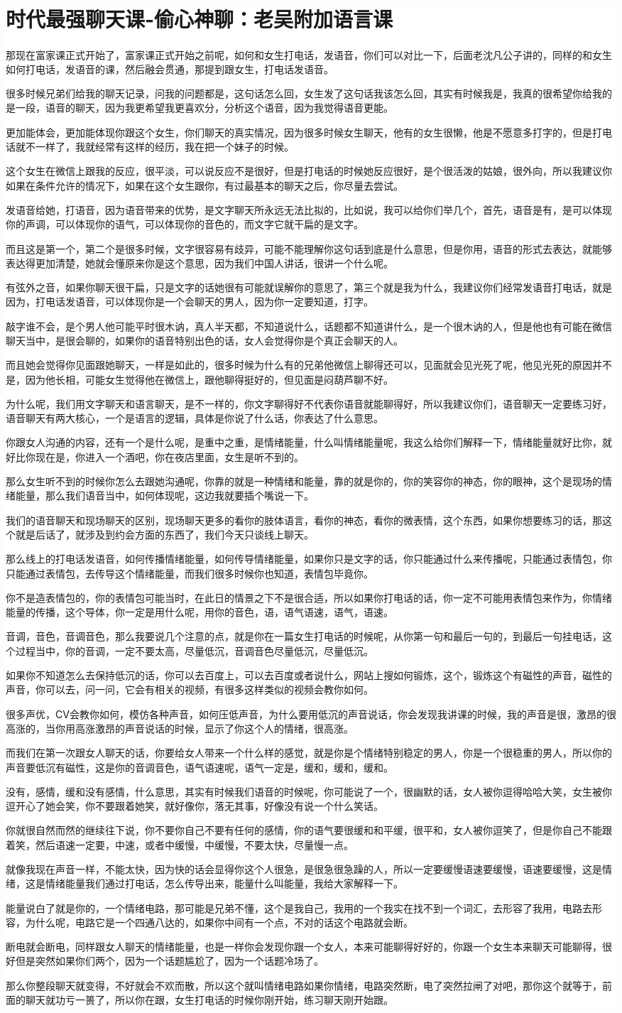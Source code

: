 # 时代最强聊天课-偷心神聊：老吴附加语言课

那现在富家课正式开始了，富家课正式开始之前呢，如何和女生打电话，发语音，你们可以对比一下，后面老沈凡公子讲的，同样的和女生如何打电话，发语音的课，然后融会贯通，那提到跟女生，打电话发语音。

很多时候兄弟们给我的聊天记录，问我的问题都是，这句话怎么回，女生发了这句话我该怎么回，其实有时候我是，我真的很希望你给我的是一段，语音的聊天，因为我更希望我更喜欢分，分析这个语音，因为我觉得语音更能。

更加能体会，更加能体现你跟这个女生，你们聊天的真实情况，因为很多时候女生聊天，他有的女生很懒，他是不愿意多打字的，但是打电话就不一样了，我就经常有这样的经历，我在把一个妹子的时候。

这个女生在微信上跟我的反应，很平淡，可以说反应不是很好，但是打电话的时候她反应很好，是个很活泼的姑娘，很外向，所以我建议你如果在条件允许的情况下，如果在这个女生跟你，有过最基本的聊天之后，你尽量去尝试。

发语音给她，打语音，因为语音带来的优势，是文字聊天所永远无法比拟的，比如说，我可以给你们举几个，首先，语音是有，是可以体现你的声调，可以体现你的语气，可以体现你的音色的，而文字它就干扁的是文字。

而且这是第一个，第二个是很多时候，文字很容易有歧异，可能不能理解你这句话到底是什么意思，但是你用，语音的形式去表达，就能够表达得更加清楚，她就会懂原来你是这个意思，因为我们中国人讲话，很讲一个什么呢。

有弦外之音，如果你聊天很干扁，只是文字的话她很有可能就误解你的意思了，第三个就是我为什么，我建议你们经常发语音打电话，就是因为，打电话发语音，可以体现你是一个会聊天的男人，因为你一定要知道，打字。

敲字谁不会，是个男人他可能平时很木讷，真人半天都，不知道说什么，话题都不知道讲什么，是一个很木讷的人，但是他也有可能在微信聊天当中，是很会聊的，如果你的语音特别出色的话，女人会觉得你是个真正会聊天的人。

而且她会觉得你见面跟她聊天，一样是如此的，很多时候为什么有的兄弟他微信上聊得还可以，见面就会见光死了呢，他见光死的原因并不是，因为他长相，可能女生觉得他在微信上，跟他聊得挺好的，但见面是闷葫芦聊不好。

为什么呢，我们用文字聊天和语言聊天，是不一样的，你文字聊得好不代表你语音就能聊得好，所以我建议你们，语音聊天一定要练习好，语音聊天有两大核心，一个是语言的逻辑，具体是你说了什么话，你表达了什么意思。

你跟女人沟通的内容，还有一个是什么呢，是重中之重，是情绪能量，什么叫情绪能量呢，我这么给你们解释一下，情绪能量就好比你，就好比你现在是，你进入一个酒吧，你在夜店里面，女生是听不到的。

那么女生听不到的时候你怎么去跟她沟通呢，你靠的就是一种情绪和能量，靠的就是你的，你的笑容你的神态，你的眼神，这个是现场的情绪能量，那么我们语音当中，如何体现呢，这边我就要插个嘴说一下。

我们的语音聊天和现场聊天的区别，现场聊天更多的看你的肢体语言，看你的神态，看你的微表情，这个东西，如果你想要练习的话，那这个就是后话了，就涉及到约会方面的东西了，我们今天只谈线上聊天。

那么线上的打电话发语音，如何传播情绪能量，如何传导情绪能量，如果你只是文字的话，你只能通过什么来传播呢，只能通过表情包，你只能通过表情包，去传导这个情绪能量，而我们很多时候你也知道，表情包毕竟你。

你不是造表情包的，你的表情包可能当时，在此日的情景之下不是很合适，所以如果你打电话的话，你一定不可能用表情包来作为，你情绪能量的传播，这个导体，你一定是用什么呢，用你的音色，语，语气语速，语气，语速。

音调，音色，音调音色，那么我要说几个注意的点，就是你在一篇女生打电话的时候呢，从你第一句和最后一句的，到最后一句挂电话，这个过程当中，你的音调，一定不要太高，尽量低沉，音调音色尽量低沉，尽量低沉。

如果你不知道怎么去保持低沉的话，你可以去百度上，可以去百度或者说什么，网站上搜如何锻炼，这个，锻炼这个有磁性的声音，磁性的声音，你可以去，问一问，它会有相关的视频，有很多这样类似的视频会教你如何。

很多声优，CV会教你如何，模仿各种声音，如何压低声音，为什么要用低沉的声音说话，你会发现我讲课的时候，我的声音是很，激昂的很高涨的，当你用高涨激昂的声音说话的时候，显示了你这个人的情绪，很高涨。

而我们在第一次跟女人聊天的话，你要给女人带来一个什么样的感觉，就是你是个情绪特别稳定的男人，你是一个很稳重的男人，所以你的声音要低沉有磁性，这是你的音调音色，语气语速呢，语气一定是，缓和，缓和，缓和。

没有，感情，缓和没有感情，什么意思，其实有时候我们语音的时候呢，你可能说了一个，很幽默的话，女人被你逗得哈哈大笑，女生被你逗开心了她会笑，你不要跟着她笑，就好像你，落无其事，好像没有说一个什么笑话。

你就很自然而然的继续往下说，你不要你自己不要有任何的感情，你的语气要很缓和和平缓，很平和，女人被你逗笑了，但是你自己不能跟着笑，然后语速一定要，中速，或者中缓慢，中缓慢，不要太快，尽量慢一点。

就像我现在声音一样，不能太快，因为快的话会显得你这个人很急，是很急很急躁的人，所以一定要缓慢语速要缓慢，语速要缓慢，这是情绪，这是情绪能量我们通过打电话，怎么传导出来，能量什么叫能量，我给大家解释一下。

能量说白了就是你的，一个情绪电路，那可能是兄弟不懂，这个是我自己，我用的一个我实在找不到一个词汇，去形容了我用，电路去形容，为什么呢，电路它是一个四通八达的，如果你中间有一个点，不对的话这个电路就会断。

断电就会断电，同样跟女人聊天的情绪能量，也是一样你会发现你跟一个女人，本来可能聊得好好的，你跟一个女生本来聊天可能聊得，很好但是突然如果你们两个，因为一个话题尴尬了，因为一个话题冷场了。

那么你整段聊天就变得，不好就会不欢而散，所以这个就叫情绪电路如果你情绪，电路突然断，电了突然拉闸了对吧，那你这个就等于，前面的聊天就功亏一篑了，所以你在跟，女生打电话的时候你刚开始，练习聊天刚开始跟。
